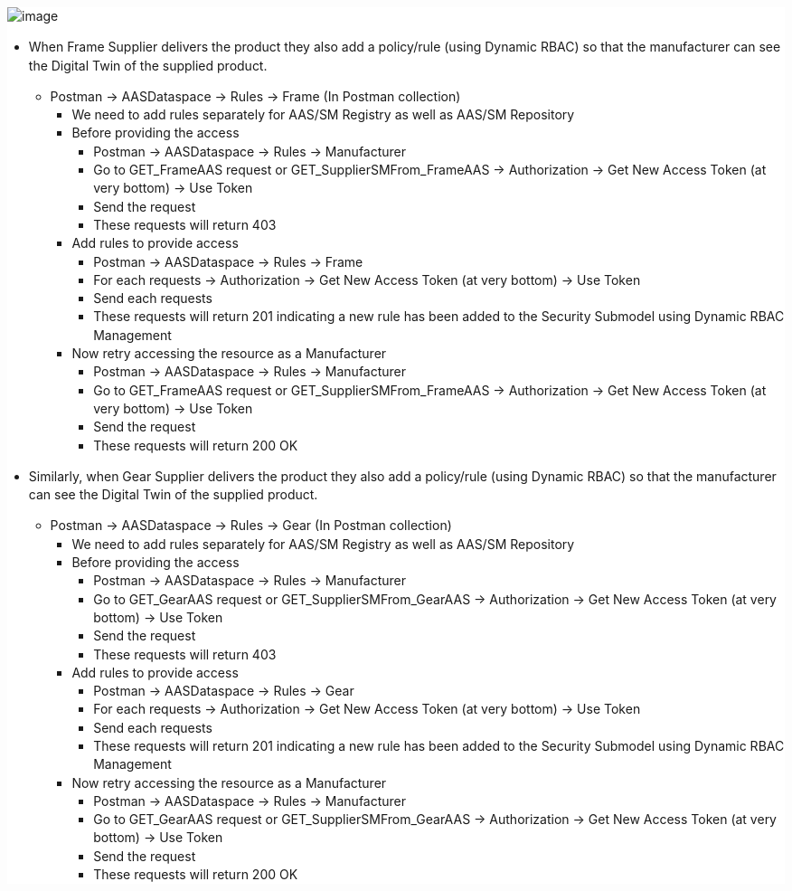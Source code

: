 <img width="80%" alt="image" src="./images/BicycleExampleDataspaceFlow_short.png">

* When Frame Supplier delivers the product they also add a policy/rule (using Dynamic RBAC) so that the manufacturer can see the Digital Twin of the supplied product.
  - Postman -> AASDataspace -> Rules -> Frame (In Postman collection)
    - We need to add rules separately for AAS/SM Registry as well as AAS/SM Repository
    - Before providing the access
      - Postman -> AASDataspace -> Rules -> Manufacturer
      - Go to GET_FrameAAS request or GET_SupplierSMFrom_FrameAAS -> Authorization -> Get New Access Token (at very bottom) -> Use Token
      - Send the request
      - These requests will return 403
    - Add rules to provide access
      - Postman -> AASDataspace -> Rules -> Frame
      - For each requests -> Authorization -> Get New Access Token (at very bottom) -> Use Token
      - Send each requests
      - These requests will return 201 indicating a new rule has been added to the Security Submodel using Dynamic RBAC Management
    - Now retry accessing the resource as a Manufacturer
      - Postman -> AASDataspace -> Rules -> Manufacturer
      - Go to GET_FrameAAS request or GET_SupplierSMFrom_FrameAAS -> Authorization -> Get New Access Token (at very bottom) -> Use Token
      - Send the request
      - These requests will return 200 OK


* Similarly, when Gear Supplier delivers the product they also add a policy/rule (using Dynamic RBAC) so that the manufacturer can see the Digital Twin of the supplied product.
  - Postman -> AASDataspace -> Rules -> Gear (In Postman collection)
    - We need to add rules separately for AAS/SM Registry as well as AAS/SM Repository
    - Before providing the access
      - Postman -> AASDataspace -> Rules -> Manufacturer
      - Go to GET_GearAAS request or GET_SupplierSMFrom_GearAAS -> Authorization -> Get New Access Token (at very bottom) -> Use Token
      - Send the request
      - These requests will return 403
    - Add rules to provide access
      - Postman -> AASDataspace -> Rules -> Gear
      - For each requests -> Authorization -> Get New Access Token (at very bottom) -> Use Token
      - Send each requests
      - These requests will return 201 indicating a new rule has been added to the Security Submodel using Dynamic RBAC Management
    - Now retry accessing the resource as a Manufacturer
      - Postman -> AASDataspace -> Rules -> Manufacturer
      - Go to GET_GearAAS request or GET_SupplierSMFrom_GearAAS -> Authorization -> Get New Access Token (at very bottom) -> Use Token
      - Send the request
      - These requests will return 200 OK
